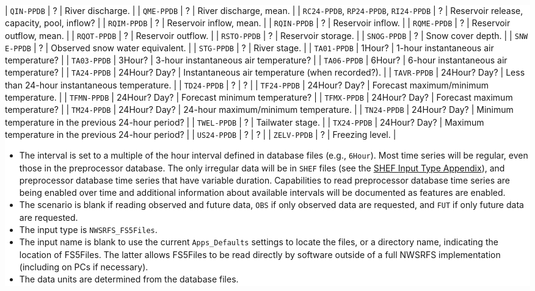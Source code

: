 | `QIN-PPDB` | ? | River discharge. |
| `QME-PPDB` | ? | River discharge, mean. |
| `RC24-PPDB`, `RP24-PPDB`, `RI24-PPDB` | ? | Reservoir release, capacity, pool, inflow? |
| `RQIM-PPDB` | ? | Reservoir inflow, mean. |
| `RQIN-PPDB` | ? | Reservoir inflow. |
| `RQME-PPDB` | ? | Reservoir outflow, mean. |
| `RQOT-PPDB` | ? | Reservoir outflow. |
| `RSTO-PPDB` | ? | Reservoir storage. |
| `SNOG-PPDB` | ? | Snow cover depth. |
| `SNWE-PPDB` | ? | Observed snow water equivalent. |
| `STG-PPDB` | ? | River stage. |
| `TA01-PPDB` | 1Hour? | 1-hour instantaneous air temperature? |
| `TA03-PPDB` | 3Hour? | 3-hour instantaneous air temperature? |
| `TA06-PPDB` | 6Hour? | 6-hour instantaneous air temperature? |
| `TA24-PPDB` | 24Hour? Day? | Instantaneous air temperature (when recorded?). |
| `TAVR-PPDB` | 24Hour? Day? | Less than 24-hour instantaneous temperature. |
| `TD24-PPDB` | ? | ? |
| `TF24-PPDB` | 24Hour?  Day? | Forecast maximum/minimum temperature. |
| `TFMN-PPDB` | 24Hour?  Day? | Forecast minimum temperature? |
| `TFMX-PPDB` | 24Hour?  Day? | Forecast maximum temperature? |
| `TM24-PPDB` | 24Hour?  Day? | 24-hour maximum/minimum temperature. |
| `TN24-PPDB` | 24Hour?  Day? | Minimum temperature in the previous 24-hour period? |
| `TWEL-PPDB` | ? | Tailwater stage. |
| `TX24-PPDB` | 24Hour?  Day? | Maximum temperature in the previous 24-hour period? |
| `US24-PPDB` | ? | ? |
| `ZELV-PPDB` | ? | Freezing level. |

* The interval is set to a multiple of the hour interval defined in database files (e.g., `6Hour`).
Most time series will be regular, even those in the preprocessor database.
The only irregular data will be in `SHEF` files (see the [SHEF Input Type Appendix](../SHEF/SHEF.md)),
and preprocessor database time series that have variable duration.
Capabilities to read preprocessor database time series are being enabled over time and additional
information about available intervals will be documented as features are enabled.
* The scenario is blank if reading observed and future data,
`OBS` if only observed data are requested, and `FUT` if only future data are requested.
* The input type is `NWSRFS_FS5Files`.
* The input name is blank to use the current `Apps_Defaults` settings to locate the files,
or a directory name, indicating the location of FS5Files.
The latter allows FS5Files to be read directly by software outside of a full NWSRFS implementation (including on PCs if necessary).
* The data units are determined from the database files.
